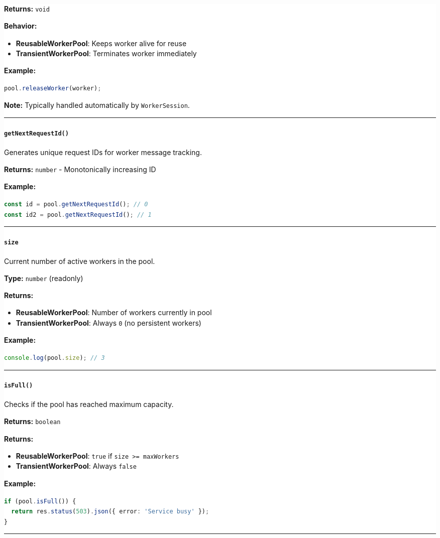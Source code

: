 **Returns:** `void`

**Behavior:**
- **ReusableWorkerPool**: Keeps worker alive for reuse
- **TransientWorkerPool**: Terminates worker immediately

**Example:**
```typescript
pool.releaseWorker(worker);
```

**Note:** Typically handled automatically by `WorkerSession`.

---

#### `getNextRequestId()`

Generates unique request IDs for worker message tracking.

**Returns:** `number` - Monotonically increasing ID

**Example:**
```typescript
const id = pool.getNextRequestId(); // 0
const id2 = pool.getNextRequestId(); // 1
```

---

#### `size`

Current number of active workers in the pool.

**Type:** `number` (readonly)

**Returns:**
- **ReusableWorkerPool**: Number of workers currently in pool
- **TransientWorkerPool**: Always `0` (no persistent workers)

**Example:**
```typescript
console.log(pool.size); // 3
```

---

#### `isFull()`

Checks if the pool has reached maximum capacity.

**Returns:** `boolean`

**Returns:**
- **ReusableWorkerPool**: `true` if `size >= maxWorkers`
- **TransientWorkerPool**: Always `false`

**Example:**
```typescript
if (pool.isFull()) {
  return res.status(503).json({ error: 'Service busy' });
}
```

---